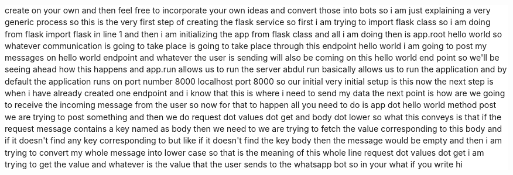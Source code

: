 create on your own and then feel free to
incorporate your own ideas and convert
those into bots
so i am just explaining a very generic
process
so this is the very first step of
creating the flask service
so first i am trying to import
flask class so i am doing from flask
import flask in line 1 and then
i am initializing the app from flask
class and all i am doing then
is app.root hello world
so whatever communication is going to
take place
is going to take place through this
endpoint hello world
i am going to post my messages on hello
world
endpoint and whatever the user
is sending will also be coming on this
hello world end point
so we'll be seeing ahead how this
happens
and app.run allows us to run the server
abdul run basically allows us to run the
application
and by default the application runs on
port number 8000 localhost port 8000
so our initial very initial setup is
this now the next
step is when i have already created one
endpoint and i know that this is where i
need to send my data
the next point is how are we going to
receive the incoming message from the
user
so now for that to happen all you need
to do is
app dot hello world method
post we are trying to post something
and then we do request dot values dot
get
and body dot lower so what this conveys
is that if the request message contains
a key
named as body then we need to we are
trying to
fetch the value corresponding to this
body
and if it doesn't find any key
corresponding to but
like if it doesn't find the key body
then the message would be
empty and then i am trying to convert my
whole message
into lower case
so that is the meaning of this whole
line request
dot values dot get i am trying to
get the value and
whatever is the value that the user
sends to the whatsapp bot so in your
what if you write hi